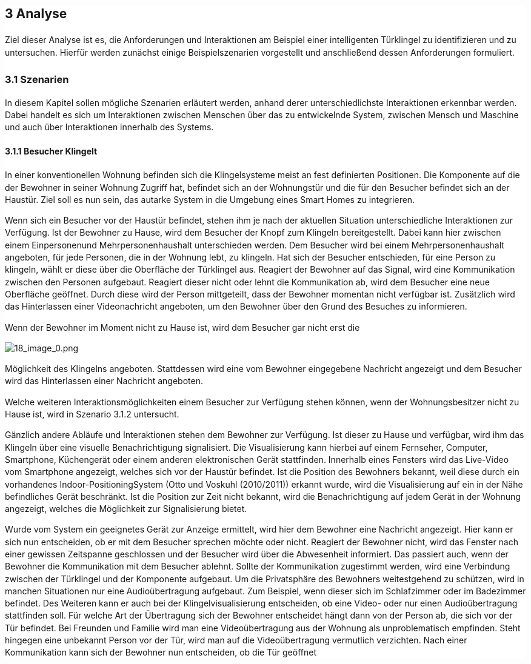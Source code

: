 ## 3 Analyse

Ziel dieser Analyse ist es, die Anforderungen und Interaktionen am Beispiel einer intelligenten Türklingel zu identifizieren und zu untersuchen. Hierfür werden zunächst einige Beispielszenarien vorgestellt und anschließend dessen Anforderungen formuliert.

### 3.1 Szenarien

In diesem Kapitel sollen mögliche Szenarien erläutert werden, anhand derer unterschiedlichste Interaktionen erkennbar werden. Dabei handelt es sich um Interaktionen zwischen Menschen über das zu entwickelnde System, zwischen Mensch und Maschine und auch über Interaktionen innerhalb des Systems.

#### 3.1.1 Besucher Klingelt

In einer konventionellen Wohnung befinden sich die Klingelsysteme meist an fest definierten Positionen. Die Komponente auf die der Bewohner in seiner Wohnung Zugriff hat, befindet sich an der Wohnungstür und die für den Besucher befindet sich an der Haustür. Ziel soll es nun sein, das autarke System in die Umgebung eines Smart Homes zu integrieren.

Wenn sich ein Besucher vor der Haustür befindet, stehen ihm je nach der aktuellen Situation unterschiedliche Interaktionen zur Verfügung. Ist der Bewohner zu Hause, wird dem Besucher der Knopf zum Klingeln bereitgestellt. Dabei kann hier zwischen einem Einpersonenund Mehrpersonenhaushalt unterschieden werden. Dem Besucher wird bei einem Mehrpersonenhaushalt angeboten, für jede Personen, die in der Wohnung lebt, zu klingeln. Hat sich der Besucher entschieden, für eine Person zu klingeln, wählt er diese über die Oberfläche der Türklingel aus. Reagiert der Bewohner auf das Signal, wird eine Kommunikation zwischen den Personen aufgebaut. Reagiert dieser nicht oder lehnt die Kommunikation ab, wird dem Besucher eine neue Oberfläche geöffnet. Durch diese wird der Person mittgeteilt, dass der Bewohner momentan nicht verfügbar ist. Zusätzlich wird das Hinterlassen einer Videonachricht angeboten, um den Bewohner über den Grund des Besuches zu informieren.

Wenn der Bewohner im Moment nicht zu Hause ist, wird dem Besucher gar nicht erst die

![18_image_0.png](18_image_0.png)

Möglichkeit des Klingelns angeboten. Stattdessen wird eine vom Bewohner eingegebene Nachricht angezeigt und dem Besucher wird das Hinterlassen einer Nachricht angeboten.

Welche weiteren Interaktionsmöglichkeiten einem Besucher zur Verfügung stehen können, wenn der Wohnungsbesitzer nicht zu Hause ist, wird in Szenario 3.1.2 untersucht.

Gänzlich andere Abläufe und Interaktionen stehen dem Bewohner zur Verfügung. Ist dieser zu Hause und verfügbar, wird ihm das Klingeln über eine visuelle Benachrichtigung signalisiert. Die Visualisierung kann hierbei auf einem Fernseher, Computer, Smartphone, Küchengerät oder einem anderen elektronischen Gerät stattfinden. Innerhalb eines Fensters wird das Live-Video vom Smartphone angezeigt, welches sich vor der Haustür befindet. Ist die Position des Bewohners bekannt, weil diese durch ein vorhandenes Indoor-PositioningSystem (Otto und Voskuhl (2010/2011)) erkannt wurde, wird die Visualisierung auf ein in der Nähe befindliches Gerät beschränkt. Ist die Position zur Zeit nicht bekannt, wird die Benachrichtigung auf jedem Gerät in der Wohnung angezeigt, welches die Möglichkeit zur Signalisierung bietet.

Wurde vom System ein geeignetes Gerät zur Anzeige ermittelt, wird hier dem Bewohner eine Nachricht angezeigt. Hier kann er sich nun entscheiden, ob er mit dem Besucher sprechen möchte oder nicht. Reagiert der Bewohner nicht, wird das Fenster nach einer gewissen Zeitspanne geschlossen und der Besucher wird über die Abwesenheit informiert. Das passiert auch, wenn der Bewohner die Kommunikation mit dem Besucher ablehnt. Sollte der Kommunikation zugestimmt werden, wird eine Verbindung zwischen der Türklingel und der Komponente aufgebaut. Um die Privatsphäre des Bewohners weitestgehend zu schützen, wird in manchen Situationen nur eine Audioübertragung aufgebaut. Zum Beispiel, wenn dieser sich im Schlafzimmer oder im Badezimmer befindet. Des Weiteren kann er auch bei der Klingelvisualisierung entscheiden, ob eine Video- oder nur einen Audioübertragung stattfinden soll. Für welche Art der Übertragung sich der Bewohner entscheidet hängt dann von der Person ab, die sich vor der Tür befindet. Bei Freunden und Familie wird man eine Videoübertragung aus der Wohnung als unproblematisch empfinden. Steht hingegen eine unbekannt Person vor der Tür, wird man auf die Videoübertragung vermutlich verzichten. Nach einer Kommunikation kann sich der Bewohner nun entscheiden, ob die Tür geöffnet
